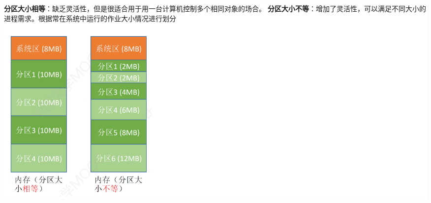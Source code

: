 **分区大小相等**：缺乏灵活性，但是很适合用于用一台计算机控制多个相同对象的场合。
**分区大小不等**：增加了灵活性，可以满足不同大小的进程需求。根据常在系统中运行的作业大小情况进行划分

<img src="./os.assets/image-20230118153500043.png" alt="image-20230118153500043" style="zoom:33%;" />
